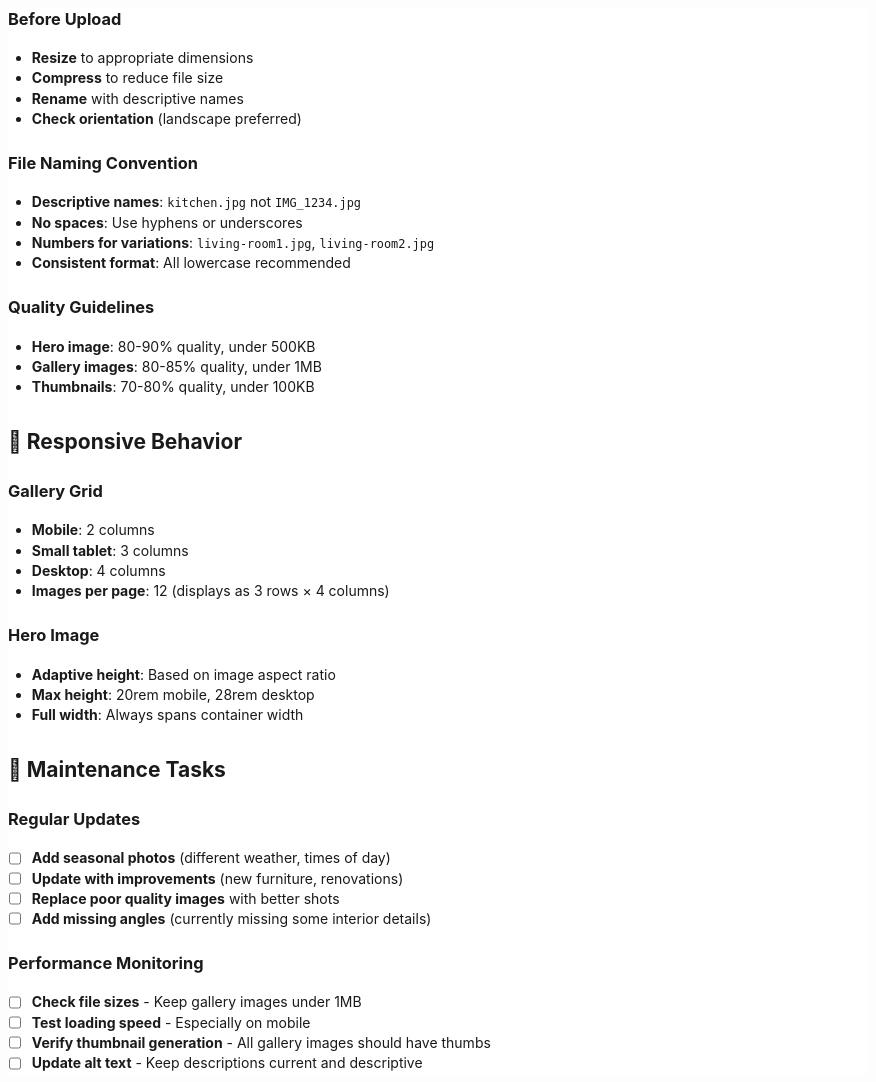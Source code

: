 ### **Before Upload**

- **Resize** to appropriate dimensions
- **Compress** to reduce file size
- **Rename** with descriptive names
- **Check orientation** (landscape preferred)

### **File Naming Convention**

- **Descriptive names**: `kitchen.jpg` not `IMG_1234.jpg`
- **No spaces**: Use hyphens or underscores
- **Numbers for variations**: `living-room1.jpg`, `living-room2.jpg`
- **Consistent format**: All lowercase recommended

### **Quality Guidelines**

- **Hero image**: 80-90% quality, under 500KB
- **Gallery images**: 80-85% quality, under 1MB
- **Thumbnails**: 70-80% quality, under 100KB

## 📱 **Responsive Behavior**

### **Gallery Grid**

- **Mobile**: 2 columns
- **Small tablet**: 3 columns
- **Desktop**: 4 columns
- **Images per page**: 12 (displays as 3 rows × 4 columns)

### **Hero Image**

- **Adaptive height**: Based on image aspect ratio
- **Max height**: 20rem mobile, 28rem desktop
- **Full width**: Always spans container width

## 🔄 **Maintenance Tasks**

### **Regular Updates**

- [ ] **Add seasonal photos** (different weather, times of day)
- [ ] **Update with improvements** (new furniture, renovations)
- [ ] **Replace poor quality images** with better shots
- [ ] **Add missing angles** (currently missing some interior details)

### **Performance Monitoring**

- [ ] **Check file sizes** - Keep gallery images under 1MB
- [ ] **Test loading speed** - Especially on mobile
- [ ] **Verify thumbnail generation** - All gallery images should have thumbs
- [ ] **Update alt text** - Keep descriptions current and descriptive
